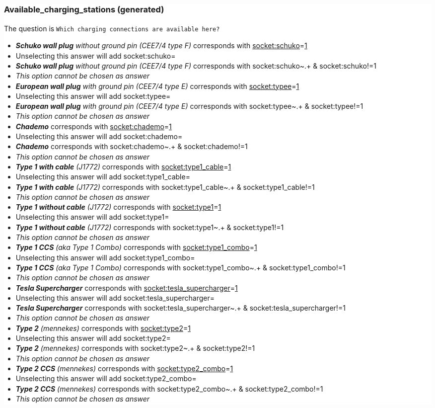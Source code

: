 


### Available_charging_stations (generated)

The question is `Which charging connections are available here?`

 - *<b>Schuko wall plug</b> without ground pin (CEE7/4 type F)* corresponds with <a href='https://wiki.openstreetmap.org/wiki/Key:socket:schuko' target='_blank'>socket:schuko</a>=<a href='https://wiki.openstreetmap.org/wiki/Tag:socket:schuko%3D1' target='_blank'>1</a>
 - Unselecting this answer will add socket:schuko=
 - *<b>Schuko wall plug</b> without ground pin (CEE7/4 type F)* corresponds with socket:schuko~.+ & socket:schuko!=1
 - _This option cannot be chosen as answer_
 - *<b>European wall plug</b> with ground pin (CEE7/4 type E)* corresponds with <a href='https://wiki.openstreetmap.org/wiki/Key:socket:typee' target='_blank'>socket:typee</a>=<a href='https://wiki.openstreetmap.org/wiki/Tag:socket:typee%3D1' target='_blank'>1</a>
 - Unselecting this answer will add socket:typee=
 - *<b>European wall plug</b> with ground pin (CEE7/4 type E)* corresponds with socket:typee~.+ & socket:typee!=1
 - _This option cannot be chosen as answer_
 - *<b>Chademo</b>* corresponds with <a href='https://wiki.openstreetmap.org/wiki/Key:socket:chademo' target='_blank'>socket:chademo</a>=<a href='https://wiki.openstreetmap.org/wiki/Tag:socket:chademo%3D1' target='_blank'>1</a>
 - Unselecting this answer will add socket:chademo=
 - *<b>Chademo</b>* corresponds with socket:chademo~.+ & socket:chademo!=1
 - _This option cannot be chosen as answer_
 - *<b>Type 1 with cable</b> (J1772)* corresponds with <a href='https://wiki.openstreetmap.org/wiki/Key:socket:type1_cable' target='_blank'>socket:type1_cable</a>=<a href='https://wiki.openstreetmap.org/wiki/Tag:socket:type1_cable%3D1' target='_blank'>1</a>
 - Unselecting this answer will add socket:type1_cable=
 - *<b>Type 1 with cable</b> (J1772)* corresponds with socket:type1_cable~.+ & socket:type1_cable!=1
 - _This option cannot be chosen as answer_
 - *<b>Type 1 <i>without</i> cable</b> (J1772)* corresponds with <a href='https://wiki.openstreetmap.org/wiki/Key:socket:type1' target='_blank'>socket:type1</a>=<a href='https://wiki.openstreetmap.org/wiki/Tag:socket:type1%3D1' target='_blank'>1</a>
 - Unselecting this answer will add socket:type1=
 - *<b>Type 1 <i>without</i> cable</b> (J1772)* corresponds with socket:type1~.+ & socket:type1!=1
 - _This option cannot be chosen as answer_
 - *<b>Type 1 CCS</b> (aka Type 1 Combo)* corresponds with <a href='https://wiki.openstreetmap.org/wiki/Key:socket:type1_combo' target='_blank'>socket:type1_combo</a>=<a href='https://wiki.openstreetmap.org/wiki/Tag:socket:type1_combo%3D1' target='_blank'>1</a>
 - Unselecting this answer will add socket:type1_combo=
 - *<b>Type 1 CCS</b> (aka Type 1 Combo)* corresponds with socket:type1_combo~.+ & socket:type1_combo!=1
 - _This option cannot be chosen as answer_
 - *<b>Tesla Supercharger</b>* corresponds with <a href='https://wiki.openstreetmap.org/wiki/Key:socket:tesla_supercharger' target='_blank'>socket:tesla_supercharger</a>=<a href='https://wiki.openstreetmap.org/wiki/Tag:socket:tesla_supercharger%3D1' target='_blank'>1</a>
 - Unselecting this answer will add socket:tesla_supercharger=
 - *<b>Tesla Supercharger</b>* corresponds with socket:tesla_supercharger~.+ & socket:tesla_supercharger!=1
 - _This option cannot be chosen as answer_
 - *<b>Type 2</b> (mennekes)* corresponds with <a href='https://wiki.openstreetmap.org/wiki/Key:socket:type2' target='_blank'>socket:type2</a>=<a href='https://wiki.openstreetmap.org/wiki/Tag:socket:type2%3D1' target='_blank'>1</a>
 - Unselecting this answer will add socket:type2=
 - *<b>Type 2</b> (mennekes)* corresponds with socket:type2~.+ & socket:type2!=1
 - _This option cannot be chosen as answer_
 - *<b>Type 2 CCS</b> (mennekes)* corresponds with <a href='https://wiki.openstreetmap.org/wiki/Key:socket:type2_combo' target='_blank'>socket:type2_combo</a>=<a href='https://wiki.openstreetmap.org/wiki/Tag:socket:type2_combo%3D1' target='_blank'>1</a>
 - Unselecting this answer will add socket:type2_combo=
 - *<b>Type 2 CCS</b> (mennekes)* corresponds with socket:type2_combo~.+ & socket:type2_combo!=1
 - _This option cannot be chosen as answer_